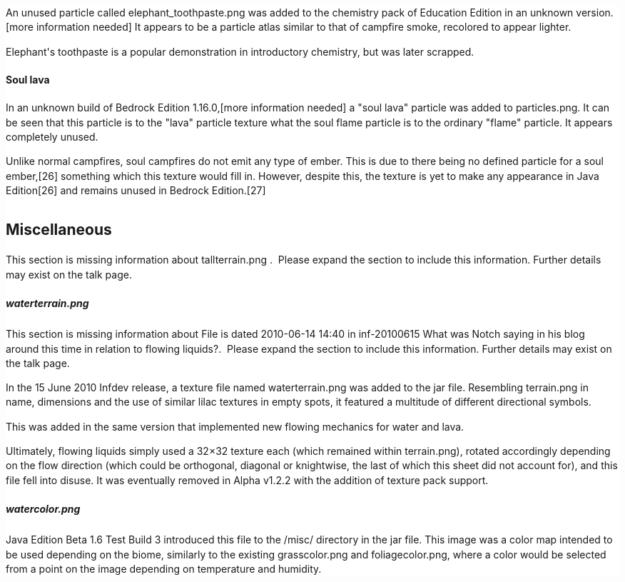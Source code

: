 An unused particle called elephant_toothpaste.png was added to the chemistry pack of Education Edition in an unknown version.[more information needed] It appears to be a particle atlas similar to that of campfire smoke, recolored to appear lighter.

Elephant's toothpaste is a popular demonstration in introductory chemistry, but was later scrapped.






#### Soul lava
In an unknown build of Bedrock Edition 1.16.0,[more information needed] a "soul lava" particle was added to particles.png. It can be seen that this particle is to the "lava" particle texture what the soul flame particle is to the ordinary "flame" particle. It appears completely unused.





Unlike normal campfires, soul campfires do not emit any type of ember. This is due to there being no defined particle for a soul ember,[26] something which this texture would fill in. However, despite this, the texture is yet to make any appearance in Java Edition[26] and remains unused in Bedrock Edition.[27]


## Miscellaneous

  

This section is missing information about tallterrain.png . 
Please expand the section to include this information. Further details may exist on the talk page.


##### waterterrain.png

  

This section is missing information about 
File is dated 2010-06-14 14:40 in inf-20100615
What was Notch saying in his blog around this time in relation to flowing liquids?. 
Please expand the section to include this information. Further details may exist on the talk page.


In the 15 June 2010 Infdev release, a texture file named waterterrain.png was added to the jar file. Resembling terrain.png in name, dimensions and the use of similar lilac textures in empty spots, it featured a multitude of different directional symbols.

This was added in the same version that implemented new flowing mechanics for water and lava.





Ultimately, flowing liquids simply used a 32×32 texture each (which remained within terrain.png), rotated accordingly depending on the flow direction (which could be orthogonal, diagonal or knightwise, the last of which this sheet did not account for), and this file fell into disuse. It was eventually removed in Alpha v1.2.2 with the addition of texture pack support.


##### watercolor.png
Java Edition Beta 1.6 Test Build 3 introduced this file to the /misc/ directory in the jar file. This image was a color map intended to be used depending on the biome, similarly to the existing grasscolor.png and foliagecolor.png, where a color would be selected from a point on the image depending on temperature and humidity.
